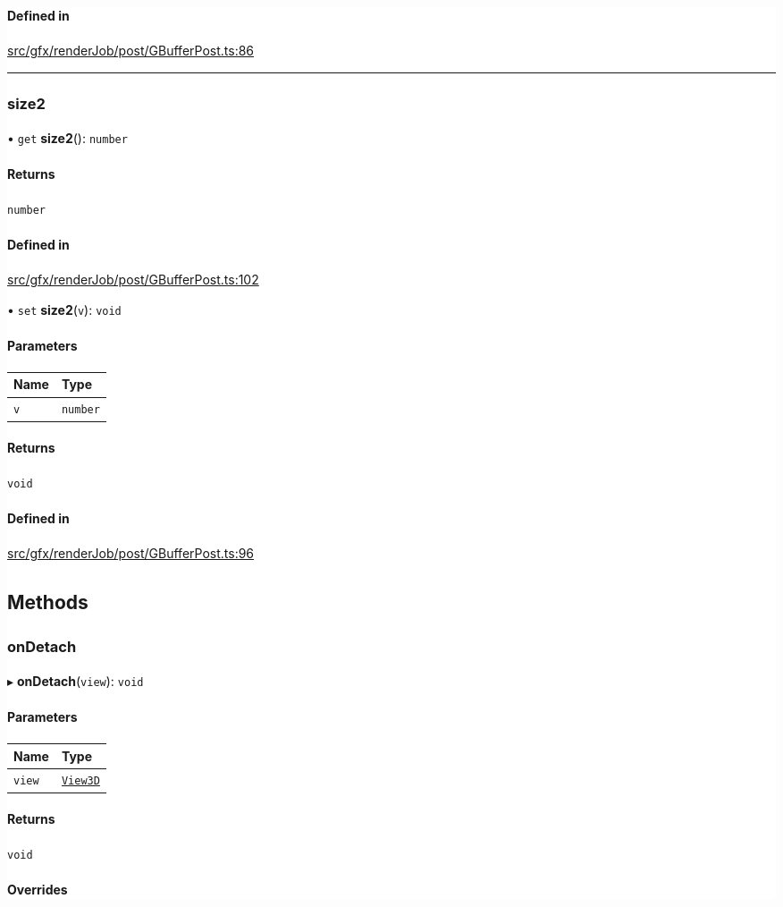 #### Defined in

[src/gfx/renderJob/post/GBufferPost.ts:86](https://github.com/Orillusion/orillusion/blob/main/src/gfx/renderJob/post/GBufferPost.ts#L86)

___

### size2

• `get` **size2**(): `number`

#### Returns

`number`

#### Defined in

[src/gfx/renderJob/post/GBufferPost.ts:102](https://github.com/Orillusion/orillusion/blob/main/src/gfx/renderJob/post/GBufferPost.ts#L102)

• `set` **size2**(`v`): `void`

#### Parameters

| Name | Type |
| :------ | :------ |
| `v` | `number` |

#### Returns

`void`

#### Defined in

[src/gfx/renderJob/post/GBufferPost.ts:96](https://github.com/Orillusion/orillusion/blob/main/src/gfx/renderJob/post/GBufferPost.ts#L96)

## Methods

### onDetach

▸ **onDetach**(`view`): `void`

#### Parameters

| Name | Type |
| :------ | :------ |
| `view` | [`View3D`](View3D.md) |

#### Returns

`void`

#### Overrides
